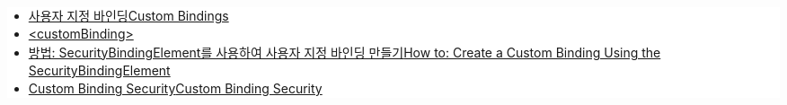- [<span data-ttu-id="8ff86-155">사용자 지정 바인딩</span><span class="sxs-lookup"><span data-stu-id="8ff86-155">Custom Bindings</span></span>](../../../wcf/extending/custom-bindings.md)
- [\<customBinding>](custombinding.md)
- [<span data-ttu-id="8ff86-156">방법: SecurityBindingElement를 사용하여 사용자 지정 바인딩 만들기</span><span class="sxs-lookup"><span data-stu-id="8ff86-156">How to: Create a Custom Binding Using the SecurityBindingElement</span></span>](../../../wcf/feature-details/how-to-create-a-custom-binding-using-the-securitybindingelement.md)
- [<span data-ttu-id="8ff86-157">Custom Binding Security</span><span class="sxs-lookup"><span data-stu-id="8ff86-157">Custom Binding Security</span></span>](../../../wcf/samples/custom-binding-security.md)
